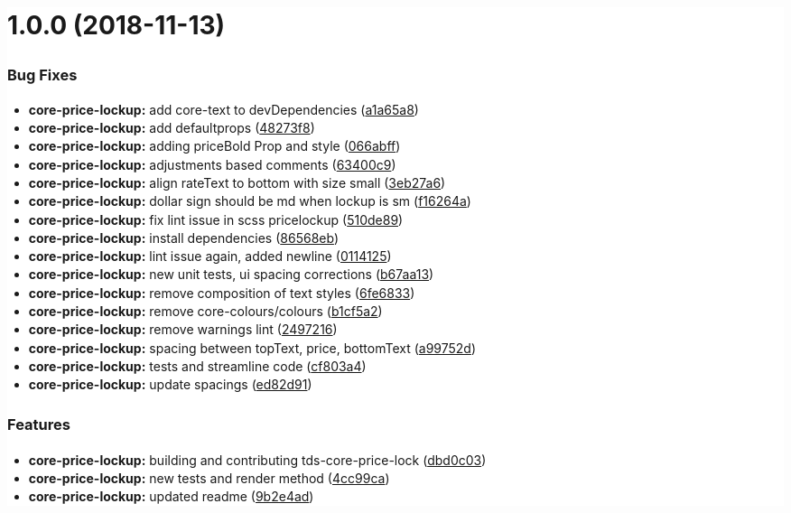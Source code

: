 <a name="1.0.0"></a>

# 1.0.0 (2018-11-13)

### Bug Fixes

- **core-price-lockup:** add core-text to devDependencies ([a1a65a8](https://github.com/telusdigital/tds-core/commit/a1a65a8))
- **core-price-lockup:** add defaultprops ([48273f8](https://github.com/telusdigital/tds-core/commit/48273f8))
- **core-price-lockup:** adding priceBold Prop and style ([066abff](https://github.com/telusdigital/tds-core/commit/066abff))
- **core-price-lockup:** adjustments based comments ([63400c9](https://github.com/telusdigital/tds-core/commit/63400c9))
- **core-price-lockup:** align rateText to bottom with size small ([3eb27a6](https://github.com/telusdigital/tds-core/commit/3eb27a6))
- **core-price-lockup:** dollar sign should be md when lockup is sm ([f16264a](https://github.com/telusdigital/tds-core/commit/f16264a))
- **core-price-lockup:** fix lint issue in scss pricelockup ([510de89](https://github.com/telusdigital/tds-core/commit/510de89))
- **core-price-lockup:** install dependencies ([86568eb](https://github.com/telusdigital/tds-core/commit/86568eb))
- **core-price-lockup:** lint issue again, added newline ([0114125](https://github.com/telusdigital/tds-core/commit/0114125))
- **core-price-lockup:** new unit tests, ui spacing corrections ([b67aa13](https://github.com/telusdigital/tds-core/commit/b67aa13))
- **core-price-lockup:** remove composition of text styles ([6fe6833](https://github.com/telusdigital/tds-core/commit/6fe6833))
- **core-price-lockup:** remove core-colours/colours ([b1cf5a2](https://github.com/telusdigital/tds-core/commit/b1cf5a2))
- **core-price-lockup:** remove warnings lint ([2497216](https://github.com/telusdigital/tds-core/commit/2497216))
- **core-price-lockup:** spacing between topText, price, bottomText ([a99752d](https://github.com/telusdigital/tds-core/commit/a99752d))
- **core-price-lockup:** tests and streamline code ([cf803a4](https://github.com/telusdigital/tds-core/commit/cf803a4))
- **core-price-lockup:** update spacings ([ed82d91](https://github.com/telusdigital/tds-core/commit/ed82d91))

### Features

- **core-price-lockup:** building and contributing tds-core-price-lock ([dbd0c03](https://github.com/telusdigital/tds-core/commit/dbd0c03))
- **core-price-lockup:** new tests and render method ([4cc99ca](https://github.com/telusdigital/tds-core/commit/4cc99ca))
- **core-price-lockup:** updated readme ([9b2e4ad](https://github.com/telusdigital/tds-core/commit/9b2e4ad))
